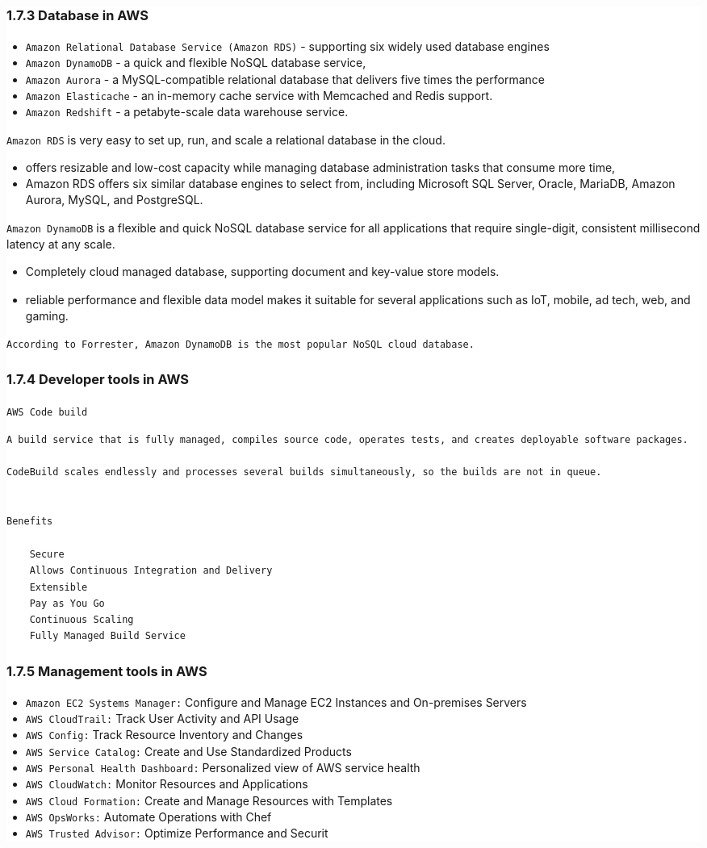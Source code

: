 ### 1.7.3 Database in AWS

 - `Amazon Relational Database Service (Amazon RDS)` - supporting six widely used database engines
 - `Amazon DynamoDB` - a quick and flexible NoSQL database service,
 - `Amazon Aurora` - a MySQL-compatible relational database that delivers five times the performance
-  `Amazon Elasticache` - an in-memory cache service with Memcached and Redis support.
-  `Amazon Redshift` - a petabyte-scale data warehouse service.

`Amazon RDS` is very easy to set up, run, and scale a relational database in the cloud.

- offers resizable and low-cost capacity while managing database administration tasks that consume more time,
- Amazon RDS offers six similar database engines to select from, including Microsoft SQL Server, Oracle, MariaDB, Amazon Aurora, MySQL, and PostgreSQL.

`Amazon DynamoDB`  is a flexible and quick NoSQL database service for all applications that require single-digit, consistent millisecond latency at any scale.

- Completely cloud managed database, supporting document and key-value store models.

- reliable performance and flexible data model makes it suitable for several applications such as IoT, mobile, ad tech, web, and gaming.

 `According to Forrester, Amazon DynamoDB is the most popular NoSQL cloud database.`

### 1.7.4 Developer tools in AWS 

`AWS Code build`

    A build service that is fully managed, compiles source code, operates tests, and creates deployable software packages.

    CodeBuild scales endlessly and processes several builds simultaneously, so the builds are not in queue.


    Benefits

        Secure
        Allows Continuous Integration and Delivery
        Extensible
        Pay as You Go
        Continuous Scaling
        Fully Managed Build Service

### 1.7.5 Management tools in AWS 
- `Amazon EC2 Systems Manager:` Configure and Manage EC2 Instances and On-premises Servers
- `AWS CloudTrail:` Track User Activity and API Usage
- `AWS Config:` Track Resource Inventory and Changes
- `AWS Service Catalog:` Create and Use Standardized Products
- `AWS Personal Health Dashboard:` Personalized view of AWS service health
- `AWS CloudWatch:` Monitor Resources and Applications
- `AWS Cloud Formation:` Create and Manage Resources with Templates
- `AWS OpsWorks:` Automate Operations with Chef
- `AWS Trusted Advisor:` Optimize Performance and Securit
